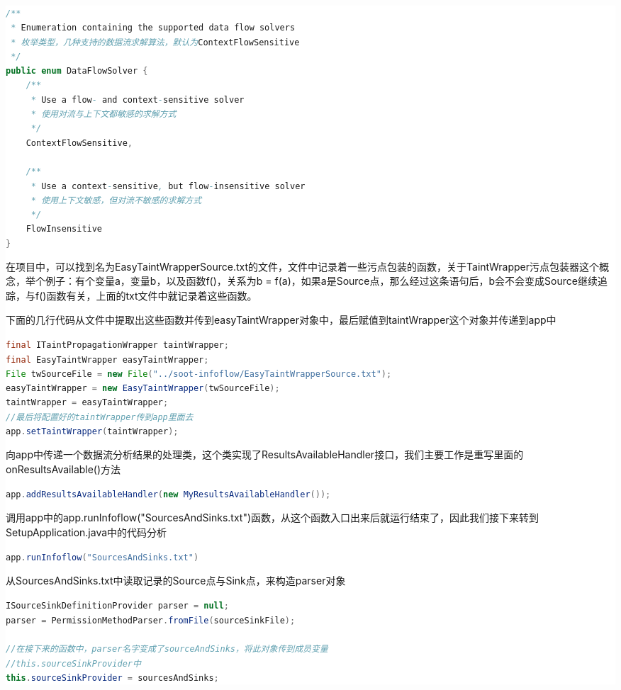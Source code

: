 ```java
/**
 * Enumeration containing the supported data flow solvers
 * 枚举类型，几种支持的数据流求解算法，默认为ContextFlowSensitive
 */
public enum DataFlowSolver {
	/**
	 * Use a flow- and context-sensitive solver
	 * 使用对流与上下文都敏感的求解方式
	 */
	ContextFlowSensitive,
	
	/**
	 * Use a context-sensitive, but flow-insensitive solver
	 * 使用上下文敏感，但对流不敏感的求解方式
	 */
	FlowInsensitive
}

```

在项目中，可以找到名为EasyTaintWrapperSource.txt的文件，文件中记录着一些污点包装的函数，关于TaintWrapper污点包装器这个概念，举个例子：有个变量a，变量b，以及函数f()，关系为b = f(a)，如果a是Source点，那么经过这条语句后，b会不会变成Source继续追踪，与f()函数有关，上面的txt文件中就记录着这些函数。

下面的几行代码从文件中提取出这些函数并传到easyTaintWrapper对象中，最后赋值到taintWrapper这个对象并传递到app中

```java
final ITaintPropagationWrapper taintWrapper;
final EasyTaintWrapper easyTaintWrapper;
File twSourceFile = new File("../soot-infoflow/EasyTaintWrapperSource.txt");
easyTaintWrapper = new EasyTaintWrapper(twSourceFile);
taintWrapper = easyTaintWrapper;
//最后将配置好的taintWrapper传到app里面去
app.setTaintWrapper(taintWrapper);
```

向app中传递一个数据流分析结果的处理类，这个类实现了ResultsAvailableHandler接口，我们主要工作是重写里面的onResultsAvailable()方法

```java
app.addResultsAvailableHandler(new MyResultsAvailableHandler());
```

调用app中的app.runInfoflow("SourcesAndSinks.txt")函数，从这个函数入口出来后就运行结束了，因此我们接下来转到SetupApplication.java中的代码分析

```java
app.runInfoflow("SourcesAndSinks.txt")
```

从SourcesAndSinks.txt中读取记录的Source点与Sink点，来构造parser对象

```java
ISourceSinkDefinitionProvider parser = null;
parser = PermissionMethodParser.fromFile(sourceSinkFile);

//在接下来的函数中，parser名字变成了sourceAndSinks，将此对象传到成员变量
//this.sourceSinkProvider中
this.sourceSinkProvider = sourcesAndSinks;
```
